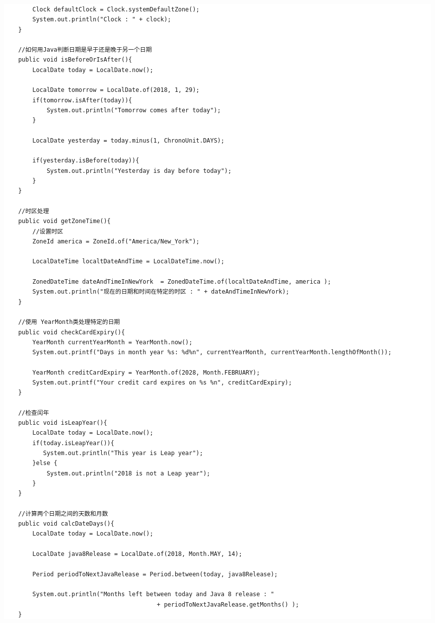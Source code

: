 ```
        Clock defaultClock = Clock.systemDefaultZone();
        System.out.println("Clock : " + clock);
    }

    //如何用Java判断日期是早于还是晚于另一个日期
    public void isBeforeOrIsAfter(){
        LocalDate today = LocalDate.now();

        LocalDate tomorrow = LocalDate.of(2018, 1, 29);
        if(tomorrow.isAfter(today)){
            System.out.println("Tomorrow comes after today");
        }

        LocalDate yesterday = today.minus(1, ChronoUnit.DAYS);

        if(yesterday.isBefore(today)){
            System.out.println("Yesterday is day before today");
        }
    }

    //时区处理
    public void getZoneTime(){
        //设置时区
        ZoneId america = ZoneId.of("America/New_York");

        LocalDateTime localtDateAndTime = LocalDateTime.now();

        ZonedDateTime dateAndTimeInNewYork  = ZonedDateTime.of(localtDateAndTime, america );
        System.out.println("现在的日期和时间在特定的时区 : " + dateAndTimeInNewYork);
    }

    //使用 YearMonth类处理特定的日期
    public void checkCardExpiry(){
        YearMonth currentYearMonth = YearMonth.now();
        System.out.printf("Days in month year %s: %d%n", currentYearMonth, currentYearMonth.lengthOfMonth());

        YearMonth creditCardExpiry = YearMonth.of(2028, Month.FEBRUARY);
        System.out.printf("Your credit card expires on %s %n", creditCardExpiry);
    }

    //检查闰年
    public void isLeapYear(){
        LocalDate today = LocalDate.now();
        if(today.isLeapYear()){
           System.out.println("This year is Leap year");
        }else {
            System.out.println("2018 is not a Leap year");
        }
    }

    //计算两个日期之间的天数和月数
    public void calcDateDays(){
        LocalDate today = LocalDate.now();

        LocalDate java8Release = LocalDate.of(2018, Month.MAY, 14);

        Period periodToNextJavaRelease = Period.between(today, java8Release);

        System.out.println("Months left between today and Java 8 release : "
                                           + periodToNextJavaRelease.getMonths() );
    }

```